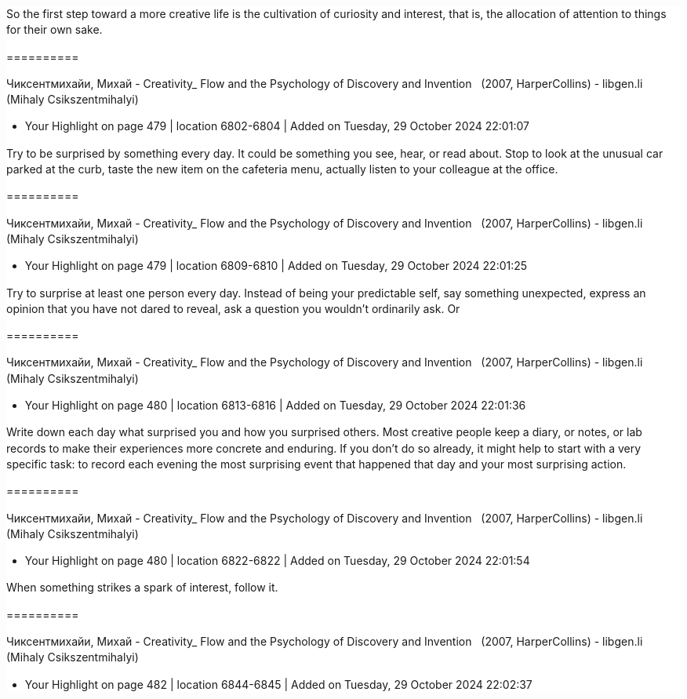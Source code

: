   

So the first step toward a more creative life is the cultivation of curiosity and interest, that is, the allocation of attention to things for their own sake.

==========

Чиксентмихайи, Михай - Creativity_ Flow and the Psychology of Discovery and Invention   (2007, HarperCollins) - libgen.li (Mihaly Csikszentmihalyi)

- Your Highlight on page 479 | location 6802-6804 | Added on Tuesday, 29 October 2024 22:01:07

  

Try to be surprised by something every day. It could be something you see, hear, or read about. Stop to look at the unusual car parked at the curb, taste the new item on the cafeteria menu, actually listen to your colleague at the office.

==========

Чиксентмихайи, Михай - Creativity_ Flow and the Psychology of Discovery and Invention   (2007, HarperCollins) - libgen.li (Mihaly Csikszentmihalyi)

- Your Highlight on page 479 | location 6809-6810 | Added on Tuesday, 29 October 2024 22:01:25

  

Try to surprise at least one person every day. Instead of being your predictable self, say something unexpected, express an opinion that you have not dared to reveal, ask a question you wouldn’t ordinarily ask. Or

==========

Чиксентмихайи, Михай - Creativity_ Flow and the Psychology of Discovery and Invention   (2007, HarperCollins) - libgen.li (Mihaly Csikszentmihalyi)

- Your Highlight on page 480 | location 6813-6816 | Added on Tuesday, 29 October 2024 22:01:36

  

Write down each day what surprised you and how you surprised others. Most creative people keep a diary, or notes, or lab records to make their experiences more concrete and enduring. If you don’t do so already, it might help to start with a very specific task: to record each evening the most surprising event that happened that day and your most surprising action.

==========

Чиксентмихайи, Михай - Creativity_ Flow and the Psychology of Discovery and Invention   (2007, HarperCollins) - libgen.li (Mihaly Csikszentmihalyi)

- Your Highlight on page 480 | location 6822-6822 | Added on Tuesday, 29 October 2024 22:01:54

  

When something strikes a spark of interest, follow it.

==========

Чиксентмихайи, Михай - Creativity_ Flow and the Psychology of Discovery and Invention   (2007, HarperCollins) - libgen.li (Mihaly Csikszentmihalyi)

- Your Highlight on page 482 | location 6844-6845 | Added on Tuesday, 29 October 2024 22:02:37

  
